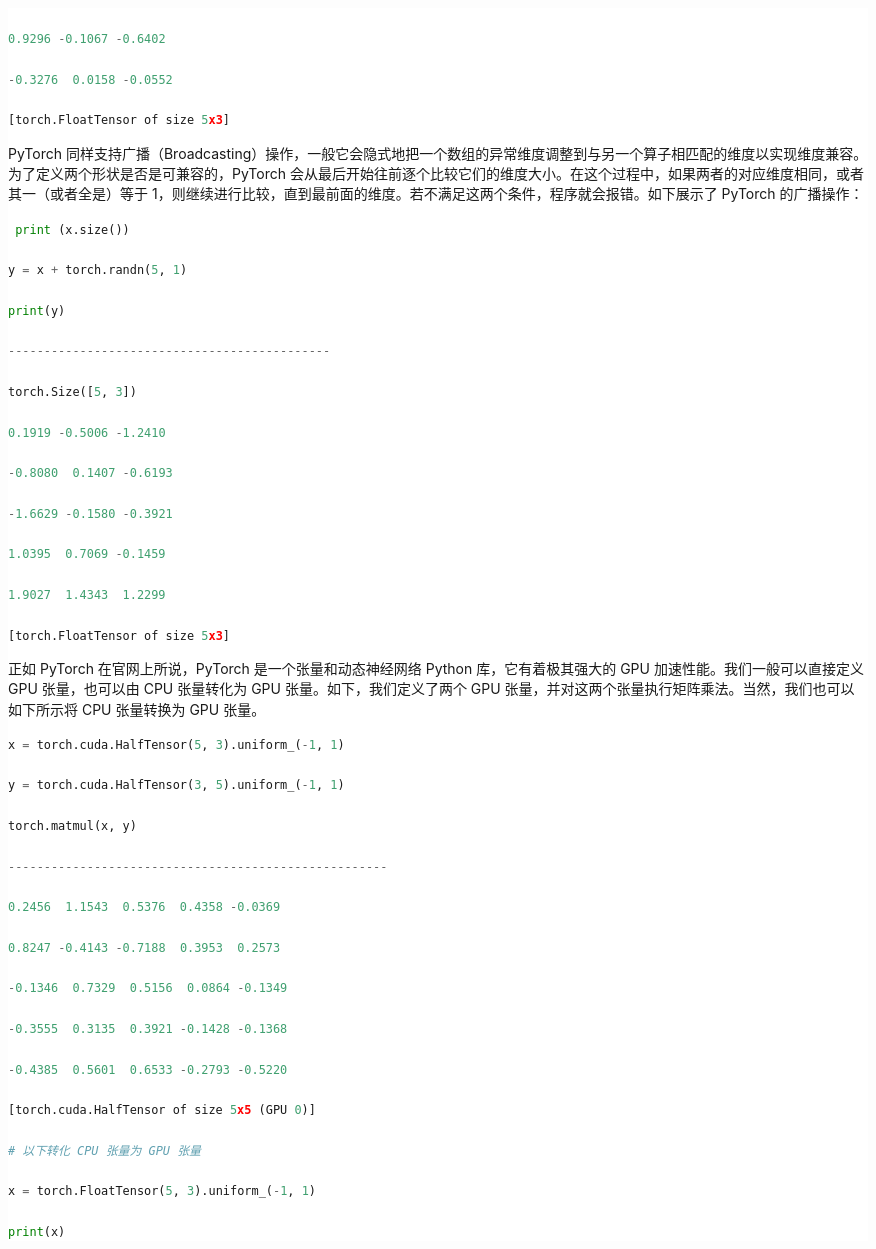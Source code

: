 ```py

0.9296 -0.1067 -0.6402

-0.3276  0.0158 -0.0552

[torch.FloatTensor of size 5x3] 
```

PyTorch 同样支持广播（Broadcasting）操作，一般它会隐式地把一个数组的异常维度调整到与另一个算子相匹配的维度以实现维度兼容。为了定义两个形状是否是可兼容的，PyTorch 会从最后开始往前逐个比较它们的维度大小。在这个过程中，如果两者的对应维度相同，或者其一（或者全是）等于 1，则继续进行比较，直到最前面的维度。若不满足这两个条件，程序就会报错。如下展示了 PyTorch 的广播操作：

```py
 print (x.size())

y = x + torch.randn(5, 1)

print(y)

---------------------------------------------

torch.Size([5, 3])

0.1919 -0.5006 -1.2410

-0.8080  0.1407 -0.6193

-1.6629 -0.1580 -0.3921

1.0395  0.7069 -0.1459

1.9027  1.4343  1.2299

[torch.FloatTensor of size 5x3] 
```

正如 PyTorch 在官网上所说，PyTorch 是一个张量和动态神经网络 Python 库，它有着极其强大的 GPU 加速性能。我们一般可以直接定义 GPU 张量，也可以由 CPU 张量转化为 GPU 张量。如下，我们定义了两个 GPU 张量，并对这两个张量执行矩阵乘法。当然，我们也可以如下所示将 CPU 张量转换为 GPU 张量。

```py
x = torch.cuda.HalfTensor(5, 3).uniform_(-1, 1)

y = torch.cuda.HalfTensor(3, 5).uniform_(-1, 1)

torch.matmul(x, y)

-----------------------------------------------------

0.2456  1.1543  0.5376  0.4358 -0.0369

0.8247 -0.4143 -0.7188  0.3953  0.2573

-0.1346  0.7329  0.5156  0.0864 -0.1349

-0.3555  0.3135  0.3921 -0.1428 -0.1368

-0.4385  0.5601  0.6533 -0.2793 -0.5220

[torch.cuda.HalfTensor of size 5x5 (GPU 0)]

# 以下转化 CPU 张量为 GPU 张量

x = torch.FloatTensor(5, 3).uniform_(-1, 1)

print(x)
```